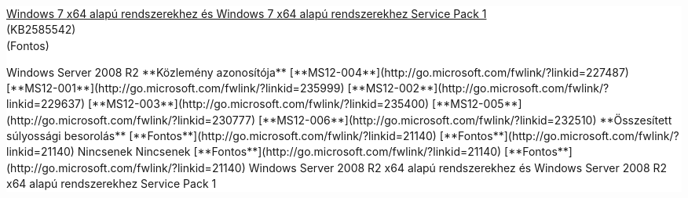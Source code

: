 [Windows 7 x64 alapú rendszerekhez és Windows 7 x64 alapú rendszerekhez Service Pack 1](http://www.microsoft.com/downloads/details.aspx?familyid=0839fec0-b6a7-4e47-9da3-2caef44a7df4)  
(KB2585542)  
(Fontos)
</td>
</tr>
<tr>
<th colspan="7">
Windows Server 2008 R2
</th>
</tr>
<tr>
<td style="border:1px solid black;">
**Közlemény azonosítója**
</td>
<td style="border:1px solid black;">
[**MS12-004**](http://go.microsoft.com/fwlink/?linkid=227487)
</td>
<td style="border:1px solid black;">
[**MS12-001**](http://go.microsoft.com/fwlink/?linkid=235999)
</td>
<td style="border:1px solid black;">
[**MS12-002**](http://go.microsoft.com/fwlink/?linkid=229637)
</td>
<td style="border:1px solid black;">
[**MS12-003**](http://go.microsoft.com/fwlink/?linkid=235400)
</td>
<td style="border:1px solid black;">
[**MS12-005**](http://go.microsoft.com/fwlink/?linkid=230777)
</td>
<td style="border:1px solid black;">
[**MS12-006**](http://go.microsoft.com/fwlink/?linkid=232510)
</td>
</tr>
<tr class="alternateRow">
<td style="border:1px solid black;">
**Összesített súlyossági besorolás**
</td>
<td style="border:1px solid black;">
[**Fontos**](http://go.microsoft.com/fwlink/?linkid=21140)
</td>
<td style="border:1px solid black;">
[**Fontos**](http://go.microsoft.com/fwlink/?linkid=21140)
</td>
<td style="border:1px solid black;">
Nincsenek
</td>
<td style="border:1px solid black;">
Nincsenek
</td>
<td style="border:1px solid black;">
[**Fontos**](http://go.microsoft.com/fwlink/?linkid=21140)
</td>
<td style="border:1px solid black;">
[**Fontos**](http://go.microsoft.com/fwlink/?linkid=21140)
</td>
</tr>
<tr>
<td style="border:1px solid black;">
Windows Server 2008 R2 x64 alapú rendszerekhez és Windows Server 2008 R2 x64 alapú rendszerekhez Service Pack 1
</td>
<td style="border:1px solid black;">